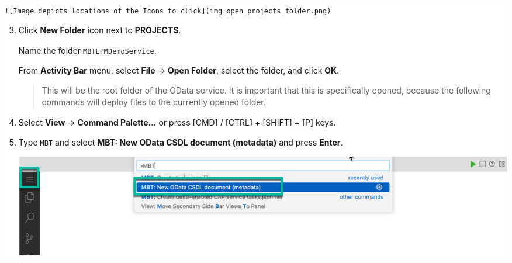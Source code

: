     ![Image depicts locations of the Icons to click](img_open_projects_folder.png)

3. Click **New Folder** icon next to **PROJECTS**.

    Name the folder `MBTEPMDemoService`.

    From **Activity Bar** menu, select **File** &rarr; **Open Folder**, select the folder, and click **OK**.

    > This will be the root folder of the OData service. It is important that this is specifically opened, because the following commands will deploy files to the currently opened folder.

4. Select **View** &rarr; **Command Palette...** or press [CMD] / [CTRL] + [SHIFT] + [P] keys.

5. Type `MBT` and select **MBT: New OData CSDL document (metadata)** and press **Enter**.

    ![Command selection](img_task_new_csdl.png)
